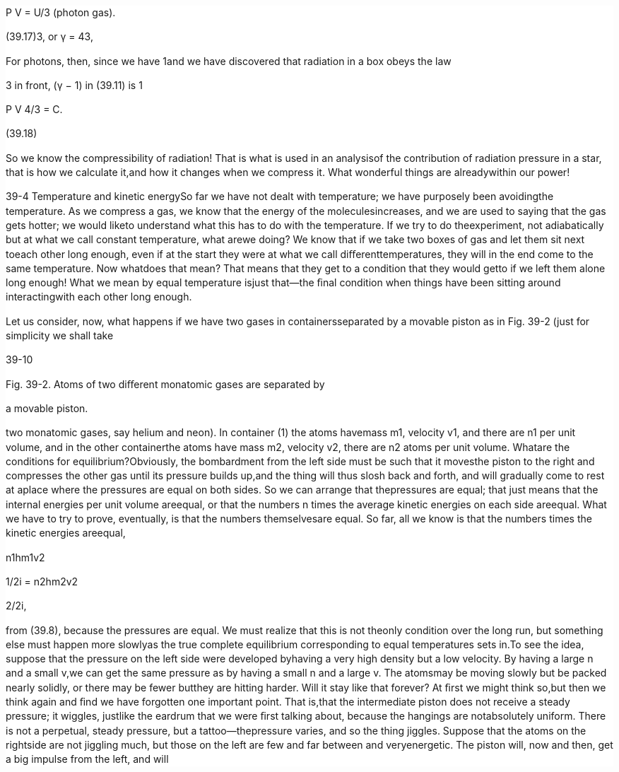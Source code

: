 P V = U/3 (photon gas).

(39.17)3, or γ = 43,

For photons, then, since we have 1and we have discovered that radiation in a box obeys the law

3 in front, (γ − 1) in (39.11) is 1

P V 4/3 = C.

(39.18)

So we know the compressibility of radiation! That is what is used in an analysisof the contribution of radiation pressure in a star, that is how we calculate it,and how it changes when we compress it. What wonderful things are alreadywithin our power!

39-4 Temperature and kinetic energySo far we have not dealt with temperature; we have purposely been avoidingthe temperature. As we compress a gas, we know that the energy of the moleculesincreases, and we are used to saying that the gas gets hotter; we would liketo understand what this has to do with the temperature. If we try to do theexperiment, not adiabatically but at what we call constant temperature, what arewe doing? We know that if we take two boxes of gas and let them sit next toeach other long enough, even if at the start they were at what we call diﬀerenttemperatures, they will in the end come to the same temperature. Now whatdoes that mean? That means that they get to a condition that they would getto if we left them alone long enough! What we mean by equal temperature isjust that—the ﬁnal condition when things have been sitting around interactingwith each other long enough.

Let us consider, now, what happens if we have two gases in containersseparated by a movable piston as in Fig. 39-2 (just for simplicity we shall take

39-10

Fig. 39-2. Atoms of two diﬀerent monatomic gases are separated by

a movable piston.

two monatomic gases, say helium and neon). In container (1) the atoms havemass m1, velocity v1, and there are n1 per unit volume, and in the other containerthe atoms have mass m2, velocity v2, there are n2 atoms per unit volume. Whatare the conditions for equilibrium?Obviously, the bombardment from the left side must be such that it movesthe piston to the right and compresses the other gas until its pressure builds up,and the thing will thus slosh back and forth, and will gradually come to rest at aplace where the pressures are equal on both sides. So we can arrange that thepressures are equal; that just means that the internal energies per unit volume areequal, or that the numbers n times the average kinetic energies on each side areequal. What we have to try to prove, eventually, is that the numbers themselvesare equal. So far, all we know is that the numbers times the kinetic energies areequal,

n1hm1v2

1/2i = n2hm2v2

2/2i,

from (39.8), because the pressures are equal. We must realize that this is not theonly condition over the long run, but something else must happen more slowlyas the true complete equilibrium corresponding to equal temperatures sets in.To see the idea, suppose that the pressure on the left side were developed byhaving a very high density but a low velocity. By having a large n and a small v,we can get the same pressure as by having a small n and a large v. The atomsmay be moving slowly but be packed nearly solidly, or there may be fewer butthey are hitting harder. Will it stay like that forever? At ﬁrst we might think so,but then we think again and ﬁnd we have forgotten one important point. That is,that the intermediate piston does not receive a steady pressure; it wiggles, justlike the eardrum that we were ﬁrst talking about, because the hangings are notabsolutely uniform. There is not a perpetual, steady pressure, but a tattoo—thepressure varies, and so the thing jiggles. Suppose that the atoms on the rightside are not jiggling much, but those on the left are few and far between and veryenergetic. The piston will, now and then, get a big impulse from the left, and will
